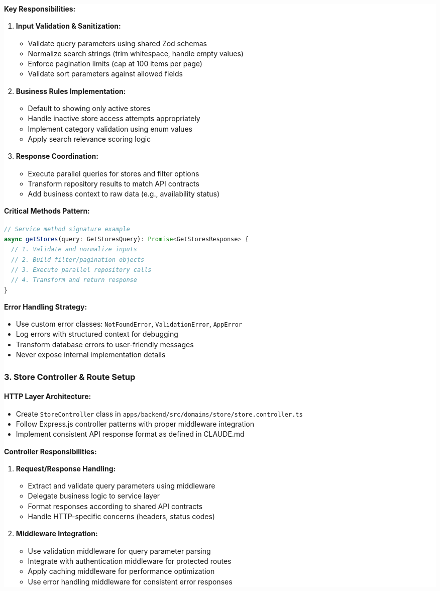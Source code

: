 **Key Responsibilities:**

1. **Input Validation & Sanitization:**
   - Validate query parameters using shared Zod schemas
   - Normalize search strings (trim whitespace, handle empty values)
   - Enforce pagination limits (cap at 100 items per page)
   - Validate sort parameters against allowed fields

2. **Business Rules Implementation:**
   - Default to showing only active stores
   - Handle inactive store access attempts appropriately
   - Implement category validation using enum values
   - Apply search relevance scoring logic

3. **Response Coordination:**
   - Execute parallel queries for stores and filter options
   - Transform repository results to match API contracts
   - Add business context to raw data (e.g., availability status)

**Critical Methods Pattern:**
```typescript
// Service method signature example
async getStores(query: GetStoresQuery): Promise<GetStoresResponse> {
  // 1. Validate and normalize inputs
  // 2. Build filter/pagination objects
  // 3. Execute parallel repository calls
  // 4. Transform and return response
}
```

**Error Handling Strategy:**
- Use custom error classes: `NotFoundError`, `ValidationError`, `AppError`
- Log errors with structured context for debugging
- Transform database errors to user-friendly messages
- Never expose internal implementation details

### 3. Store Controller & Route Setup

**HTTP Layer Architecture:**
- Create `StoreController` class in `apps/backend/src/domains/store/store.controller.ts`
- Follow Express.js controller patterns with proper middleware integration
- Implement consistent API response format as defined in CLAUDE.md

**Controller Responsibilities:**

1. **Request/Response Handling:**
   - Extract and validate query parameters using middleware
   - Delegate business logic to service layer
   - Format responses according to shared API contracts
   - Handle HTTP-specific concerns (headers, status codes)

2. **Middleware Integration:**
   - Use validation middleware for query parameter parsing
   - Integrate with authentication middleware for protected routes
   - Apply caching middleware for performance optimization
   - Use error handling middleware for consistent error responses

